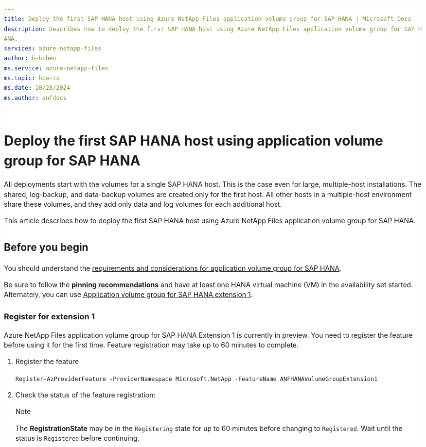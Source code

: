 ```yaml
---
title: Deploy the first SAP HANA host using Azure NetApp Files application volume group for SAP HANA | Microsoft Docs
description: Describes how to deploy the first SAP HANA host using Azure NetApp Files application volume group for SAP HANA.
services: azure-netapp-files
author: b-hchen
ms.service: azure-netapp-files
ms.topic: how-to
ms.date: 10/28/2024
ms.author: anfdocs
---
```

# Deploy the first SAP HANA host using application volume group for SAP HANA

All deployments start with the volumes for a single SAP HANA host. This is the case even for large, multiple-host installations. The shared, log-backup, and data-backup volumes are created only for the first host. All other hosts in a multiple-host environment share these volumes, and they add only data and log volumes for each additional host.

This article describes how to deploy the first SAP HANA host using Azure NetApp Files application volume group for SAP HANA.

## Before you begin

You should understand the [requirements and considerations for application volume group for SAP HANA](application-volume-group-considerations.md). 

Be sure to follow the **[pinning recommendations](https://aka.ms/HANAPINNING)** and have at least one HANA virtual machine (VM) in the availability set started. Alternately, you can use [Application volume group for SAP HANA extension 1](application-volume-group-introduction.md#extension-1-features). 

### Register for extension 1 

Azure NetApp Files application volume group for SAP HANA Extension 1 is currently in preview. You need to register the feature before using it for the first time. Feature registration may take up to 60 minutes to complete.

1. Register the feature

    ```azurepowershell-interactive
    Register-AzProviderFeature -ProviderNamespace Microsoft.NetApp -FeatureName ANFHANAVolumeGroupExtension1 
    ```

2. Check the status of the feature registration: 

    > [!NOTE]
    > The **RegistrationState** may be in the `Registering` state for up to 60 minutes before changing to `Registered`. Wait until the status is `Registered` before continuing.

